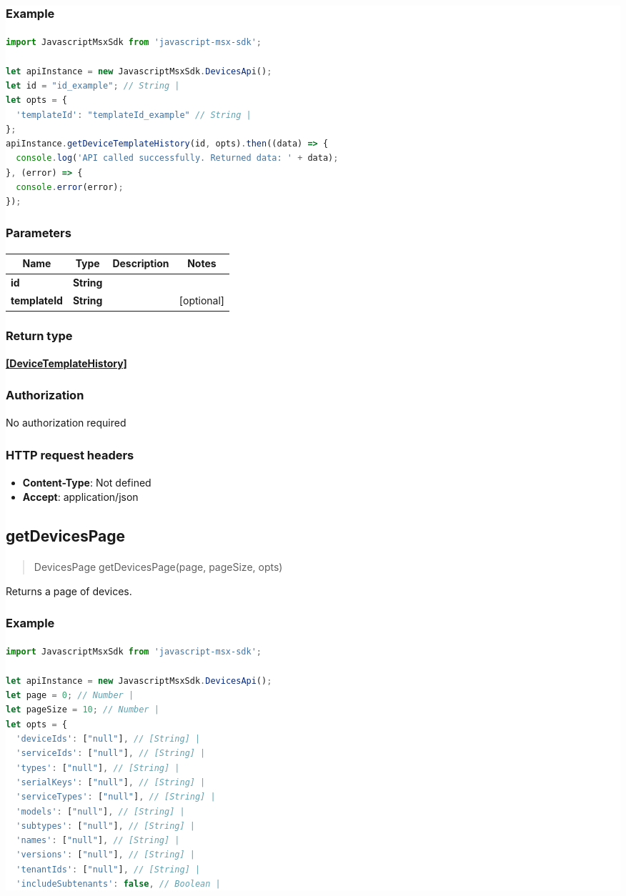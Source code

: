 ### Example

```javascript
import JavascriptMsxSdk from 'javascript-msx-sdk';

let apiInstance = new JavascriptMsxSdk.DevicesApi();
let id = "id_example"; // String | 
let opts = {
  'templateId': "templateId_example" // String | 
};
apiInstance.getDeviceTemplateHistory(id, opts).then((data) => {
  console.log('API called successfully. Returned data: ' + data);
}, (error) => {
  console.error(error);
});

```

### Parameters


Name | Type | Description  | Notes
------------- | ------------- | ------------- | -------------
 **id** | **String**|  | 
 **templateId** | **String**|  | [optional] 

### Return type

[**[DeviceTemplateHistory]**](DeviceTemplateHistory.md)

### Authorization

No authorization required

### HTTP request headers

- **Content-Type**: Not defined
- **Accept**: application/json


## getDevicesPage

> DevicesPage getDevicesPage(page, pageSize, opts)

Returns a page of devices.

### Example

```javascript
import JavascriptMsxSdk from 'javascript-msx-sdk';

let apiInstance = new JavascriptMsxSdk.DevicesApi();
let page = 0; // Number | 
let pageSize = 10; // Number | 
let opts = {
  'deviceIds': ["null"], // [String] | 
  'serviceIds': ["null"], // [String] | 
  'types': ["null"], // [String] | 
  'serialKeys': ["null"], // [String] | 
  'serviceTypes': ["null"], // [String] | 
  'models': ["null"], // [String] | 
  'subtypes': ["null"], // [String] | 
  'names': ["null"], // [String] | 
  'versions': ["null"], // [String] | 
  'tenantIds': ["null"], // [String] | 
  'includeSubtenants': false, // Boolean | 
```